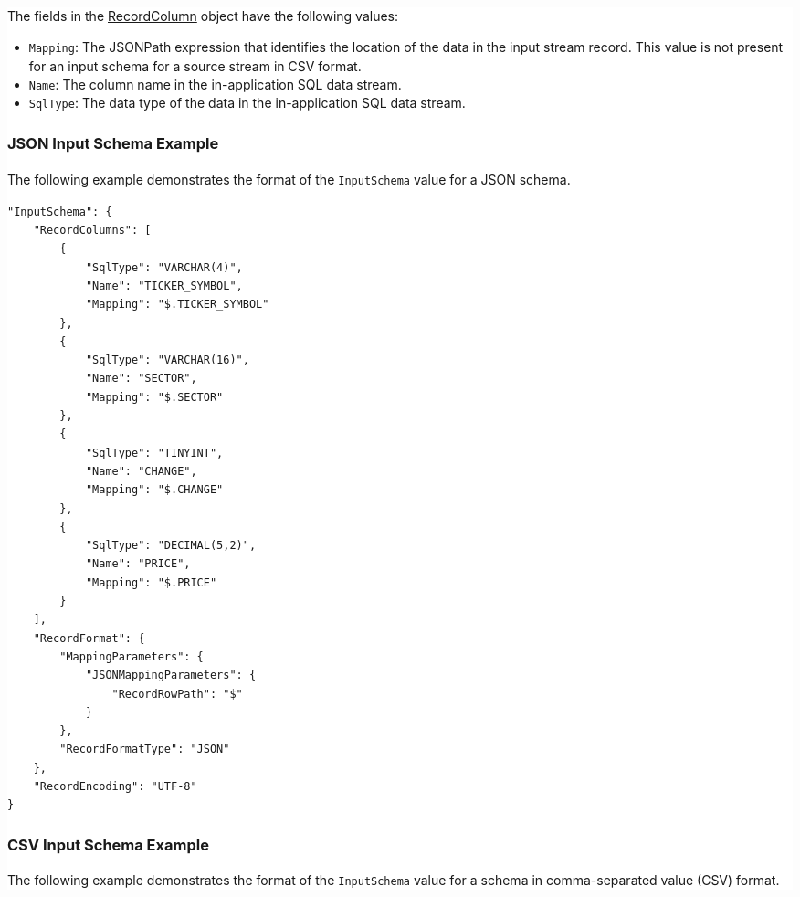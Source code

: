 The fields in the [RecordColumn](API_RecordColumn.md) object have the following values:
+ `Mapping`: The JSONPath expression that identifies the location of the data in the input stream record\. This value is not present for an input schema for a source stream in CSV format\.
+ `Name`: The column name in the in\-application SQL data stream\.
+ `SqlType`: The data type of the data in the in\-application SQL data stream\.

### JSON Input Schema Example<a name="sf-map-api-json-example"></a>

The following example demonstrates the format of the `InputSchema` value for a JSON schema\.

```
"InputSchema": {
    "RecordColumns": [
        {
            "SqlType": "VARCHAR(4)",
            "Name": "TICKER_SYMBOL",
            "Mapping": "$.TICKER_SYMBOL"
        },
        {
            "SqlType": "VARCHAR(16)",
            "Name": "SECTOR",
            "Mapping": "$.SECTOR"
        },
        {
            "SqlType": "TINYINT",
            "Name": "CHANGE",
            "Mapping": "$.CHANGE"
        },
        {
            "SqlType": "DECIMAL(5,2)",
            "Name": "PRICE",
            "Mapping": "$.PRICE"
        }
    ],
    "RecordFormat": {
        "MappingParameters": {
            "JSONMappingParameters": {
                "RecordRowPath": "$"
            }
        },
        "RecordFormatType": "JSON"
    },
    "RecordEncoding": "UTF-8"
}
```

### CSV Input Schema Example<a name="sf-map-api-csv-example"></a>

The following example demonstrates the format of the `InputSchema` value for a schema in comma\-separated value \(CSV\) format\.
